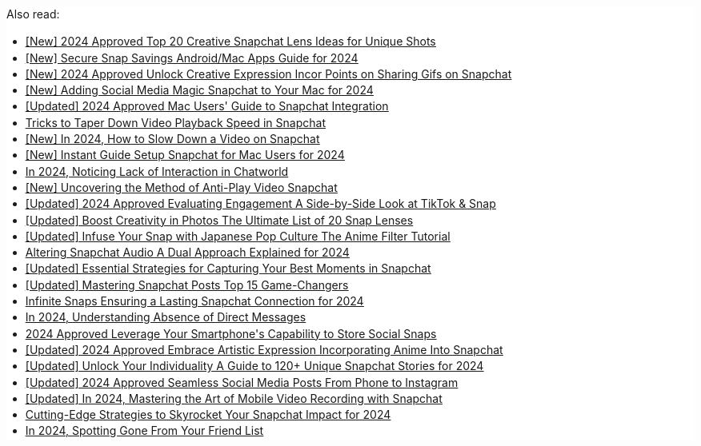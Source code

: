 <span class="atpl-alsoreadstyle">Also read:</span>
<div><ul>
<li><a href="https://snapchat-videos.techidaily.com/new-2024-approved-top-20-creative-snapchat-lens-ideas-for-unique-shots/"><u>[New] 2024 Approved  Top 20 Creative Snapchat Lens Ideas for Unique Shots</u></a></li>
<li><a href="https://snapchat-videos.techidaily.com/new-secure-snap-savings-androidmac-apps-guide-for-2024/"><u>[New] Secure Snap Savings  Android/Mac Apps Guide for 2024</u></a></li>
<li><a href="https://snapchat-videos.techidaily.com/new-2024-approved-unlock-creative-expression-incor-points-on-sharing-gifs-on-snapchat/"><u>[New] 2024 Approved  Unlock Creative Expression  Incor Points on Sharing Gifs on Snapchat</u></a></li>
<li><a href="https://snapchat-videos.techidaily.com/new-adding-social-media-magic-snapchat-to-your-mac-for-2024/"><u>[New] Adding Social Media Magic  Snapchat to Your Mac for 2024</u></a></li>
<li><a href="https://snapchat-videos.techidaily.com/updated-2024-approved-mac-users-guide-to-snapchat-integration/"><u>[Updated] 2024 Approved  Mac Users' Guide to Snapchat Integration</u></a></li>
<li><a href="https://snapchat-videos.techidaily.com/tricks-to-taper-down-video-playback-speed-in-snapchat/"><u>Tricks to Taper Down Video Playback Speed in Snapchat</u></a></li>
<li><a href="https://snapchat-videos.techidaily.com/new-in-2024-how-to-slow-down-a-video-on-snapchat/"><u>[New] In 2024, How to Slow Down a Video on Snapchat</u></a></li>
<li><a href="https://snapchat-videos.techidaily.com/new-instant-guide-setup-snapchat-for-mac-users-for-2024/"><u>[New] Instant Guide  Setup Snapchat for Mac Users for 2024</u></a></li>
<li><a href="https://snapchat-videos.techidaily.com/in-2024-noticing-lack-of-interaction-in-chatworld/"><u>In 2024, Noticing Lack of Interaction in Chatworld</u></a></li>
<li><a href="https://snapchat-videos.techidaily.com/new-uncovering-the-method-of-anti-play-video-snapchat/"><u>[New] Uncovering the Method of Anti-Play Video Snapchat</u></a></li>
<li><a href="https://snapchat-videos.techidaily.com/updated-2024-approved-evaluating-engagement-a-side-by-side-look-at-tiktok-and-snap/"><u>[Updated] 2024 Approved  Evaluating Engagement  A Side-by-Side Look at TikTok & Snap</u></a></li>
<li><a href="https://snapchat-videos.techidaily.com/updated-boost-creativity-in-photos-the-ultimate-list-of-20-snap-lenses/"><u>[Updated] Boost Creativity in Photos  The Ultimate List of 20 Snap Lenses</u></a></li>
<li><a href="https://snapchat-videos.techidaily.com/updated-infuse-your-snap-with-japanese-pop-culture-the-anime-filter-tutorial/"><u>[Updated] Infuse Your Snap with Japanese Pop Culture  The Anime Filter Tutorial</u></a></li>
<li><a href="https://snapchat-videos.techidaily.com/altering-snapchat-audio-a-dual-approach-explained-for-2024/"><u>Altering Snapchat Audio  A Dual Approach Explained for 2024</u></a></li>
<li><a href="https://snapchat-videos.techidaily.com/updated-essential-strategies-for-capturing-your-best-moments-in-snapchat/"><u>[Updated] Essential Strategies for Capturing Your Best Moments in Snapchat</u></a></li>
<li><a href="https://snapchat-videos.techidaily.com/updated-mastering-snapchat-posts-top-15-game-changers/"><u>[Updated] Mastering Snapchat Posts  Top 15 Game-Changers</u></a></li>
<li><a href="https://snapchat-videos.techidaily.com/infinite-snaps-ensuring-a-lasting-snapchat-connection-for-2024/"><u>Infinite Snaps  Ensuring a Lasting Snapchat Connection for 2024</u></a></li>
<li><a href="https://snapchat-videos.techidaily.com/in-2024-understanding-absence-of-direct-messages/"><u>In 2024, Understanding Absence of Direct Messages</u></a></li>
<li><a href="https://snapchat-videos.techidaily.com/2024-approved-leverage-your-smartphones-capability-to-store-social-snaps/"><u>2024 Approved  Leverage Your Smartphone's Capability to Store Social Snaps</u></a></li>
<li><a href="https://snapchat-videos.techidaily.com/updated-2024-approved-embrace-artistic-expression-incorporating-anime-into-snapchat/"><u>[Updated] 2024 Approved  Embrace Artistic Expression  Incorporating Anime Into Snapchat</u></a></li>
<li><a href="https://snapchat-videos.techidaily.com/updated-unlock-your-individuality-a-guide-to-120plus-unique-snapchat-stories-for-2024/"><u>[Updated] Unlock Your Individuality  A Guide to 120+ Unique Snapchat Stories for 2024</u></a></li>
<li><a href="https://snapchat-videos.techidaily.com/updated-2024-approved-seamless-social-media-posts-from-phone-to-instagram/"><u>[Updated] 2024 Approved  Seamless Social Media Posts  From Phone to Instagram</u></a></li>
<li><a href="https://snapchat-videos.techidaily.com/updated-in-2024-mastering-the-art-of-mobile-video-recording-with-snapchat/"><u>[Updated] In 2024, Mastering the Art of Mobile Video Recording with Snapchat</u></a></li>
<li><a href="https://snapchat-videos.techidaily.com/cutting-edge-strategies-to-skyrocket-your-snapchat-impact-for-2024/"><u>Cutting-Edge Strategies to Skyrocket Your Snapchat Impact for 2024</u></a></li>
<li><a href="https://snapchat-videos.techidaily.com/in-2024-spotting-gone-from-your-friend-list/"><u>In 2024, Spotting Gone From Your Friend List</u></a></li>